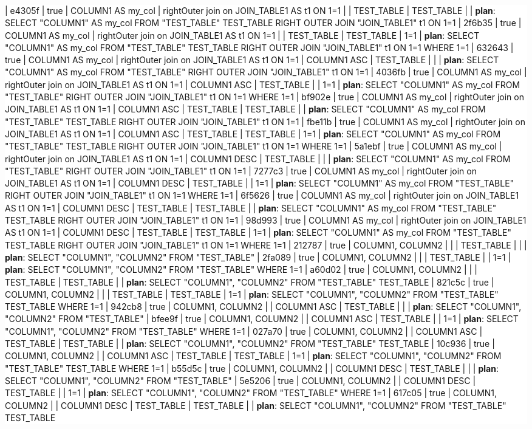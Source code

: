 | e4305f      | true     | COLUMN1 AS my_col           | rightOuter join on JOIN_TABLE1 AS t1 ON 1=1                                             |              | TEST_TABLE | TEST_TABLE    |       | **plan**: SELECT "COLUMN1" AS my_col FROM "TEST_TABLE" TEST_TABLE RIGHT OUTER JOIN "JOIN_TABLE1" t1 ON 1=1
| 2f6b35      | true     | COLUMN1 AS my_col           | rightOuter join on JOIN_TABLE1 AS t1 ON 1=1                                             |              | TEST_TABLE | TEST_TABLE    | 1=1   | **plan**: SELECT "COLUMN1" AS my_col FROM "TEST_TABLE" TEST_TABLE RIGHT OUTER JOIN "JOIN_TABLE1" t1 ON 1=1 WHERE 1=1
| 632643      | true     | COLUMN1 AS my_col           | rightOuter join on JOIN_TABLE1 AS t1 ON 1=1                                             | COLUMN1 ASC  | TEST_TABLE |               |       | **plan**: SELECT "COLUMN1" AS my_col FROM "TEST_TABLE" RIGHT OUTER JOIN "JOIN_TABLE1" t1 ON 1=1
| 4036fb      | true     | COLUMN1 AS my_col           | rightOuter join on JOIN_TABLE1 AS t1 ON 1=1                                             | COLUMN1 ASC  | TEST_TABLE |               | 1=1   | **plan**: SELECT "COLUMN1" AS my_col FROM "TEST_TABLE" RIGHT OUTER JOIN "JOIN_TABLE1" t1 ON 1=1 WHERE 1=1
| bf902e      | true     | COLUMN1 AS my_col           | rightOuter join on JOIN_TABLE1 AS t1 ON 1=1                                             | COLUMN1 ASC  | TEST_TABLE | TEST_TABLE    |       | **plan**: SELECT "COLUMN1" AS my_col FROM "TEST_TABLE" TEST_TABLE RIGHT OUTER JOIN "JOIN_TABLE1" t1 ON 1=1
| fbe11b      | true     | COLUMN1 AS my_col           | rightOuter join on JOIN_TABLE1 AS t1 ON 1=1                                             | COLUMN1 ASC  | TEST_TABLE | TEST_TABLE    | 1=1   | **plan**: SELECT "COLUMN1" AS my_col FROM "TEST_TABLE" TEST_TABLE RIGHT OUTER JOIN "JOIN_TABLE1" t1 ON 1=1 WHERE 1=1
| 5a1ebf      | true     | COLUMN1 AS my_col           | rightOuter join on JOIN_TABLE1 AS t1 ON 1=1                                             | COLUMN1 DESC | TEST_TABLE |               |       | **plan**: SELECT "COLUMN1" AS my_col FROM "TEST_TABLE" RIGHT OUTER JOIN "JOIN_TABLE1" t1 ON 1=1
| 7277c3      | true     | COLUMN1 AS my_col           | rightOuter join on JOIN_TABLE1 AS t1 ON 1=1                                             | COLUMN1 DESC | TEST_TABLE |               | 1=1   | **plan**: SELECT "COLUMN1" AS my_col FROM "TEST_TABLE" RIGHT OUTER JOIN "JOIN_TABLE1" t1 ON 1=1 WHERE 1=1
| 6f5626      | true     | COLUMN1 AS my_col           | rightOuter join on JOIN_TABLE1 AS t1 ON 1=1                                             | COLUMN1 DESC | TEST_TABLE | TEST_TABLE    |       | **plan**: SELECT "COLUMN1" AS my_col FROM "TEST_TABLE" TEST_TABLE RIGHT OUTER JOIN "JOIN_TABLE1" t1 ON 1=1
| 98d993      | true     | COLUMN1 AS my_col           | rightOuter join on JOIN_TABLE1 AS t1 ON 1=1                                             | COLUMN1 DESC | TEST_TABLE | TEST_TABLE    | 1=1   | **plan**: SELECT "COLUMN1" AS my_col FROM "TEST_TABLE" TEST_TABLE RIGHT OUTER JOIN "JOIN_TABLE1" t1 ON 1=1 WHERE 1=1
| 212787      | true     | COLUMN1, COLUMN2            |                                                                                         |              | TEST_TABLE |               |       | **plan**: SELECT "COLUMN1", "COLUMN2" FROM "TEST_TABLE"
| 2fa089      | true     | COLUMN1, COLUMN2            |                                                                                         |              | TEST_TABLE |               | 1=1   | **plan**: SELECT "COLUMN1", "COLUMN2" FROM "TEST_TABLE" WHERE 1=1
| a60d02      | true     | COLUMN1, COLUMN2            |                                                                                         |              | TEST_TABLE | TEST_TABLE    |       | **plan**: SELECT "COLUMN1", "COLUMN2" FROM "TEST_TABLE" TEST_TABLE
| 821c5c      | true     | COLUMN1, COLUMN2            |                                                                                         |              | TEST_TABLE | TEST_TABLE    | 1=1   | **plan**: SELECT "COLUMN1", "COLUMN2" FROM "TEST_TABLE" TEST_TABLE WHERE 1=1
| 942cb8      | true     | COLUMN1, COLUMN2            |                                                                                         | COLUMN1 ASC  | TEST_TABLE |               |       | **plan**: SELECT "COLUMN1", "COLUMN2" FROM "TEST_TABLE"
| bfee9f      | true     | COLUMN1, COLUMN2            |                                                                                         | COLUMN1 ASC  | TEST_TABLE |               | 1=1   | **plan**: SELECT "COLUMN1", "COLUMN2" FROM "TEST_TABLE" WHERE 1=1
| 027a70      | true     | COLUMN1, COLUMN2            |                                                                                         | COLUMN1 ASC  | TEST_TABLE | TEST_TABLE    |       | **plan**: SELECT "COLUMN1", "COLUMN2" FROM "TEST_TABLE" TEST_TABLE
| 10c936      | true     | COLUMN1, COLUMN2            |                                                                                         | COLUMN1 ASC  | TEST_TABLE | TEST_TABLE    | 1=1   | **plan**: SELECT "COLUMN1", "COLUMN2" FROM "TEST_TABLE" TEST_TABLE WHERE 1=1
| b55d5c      | true     | COLUMN1, COLUMN2            |                                                                                         | COLUMN1 DESC | TEST_TABLE |               |       | **plan**: SELECT "COLUMN1", "COLUMN2" FROM "TEST_TABLE"
| 5e5206      | true     | COLUMN1, COLUMN2            |                                                                                         | COLUMN1 DESC | TEST_TABLE |               | 1=1   | **plan**: SELECT "COLUMN1", "COLUMN2" FROM "TEST_TABLE" WHERE 1=1
| 617c05      | true     | COLUMN1, COLUMN2            |                                                                                         | COLUMN1 DESC | TEST_TABLE | TEST_TABLE    |       | **plan**: SELECT "COLUMN1", "COLUMN2" FROM "TEST_TABLE" TEST_TABLE